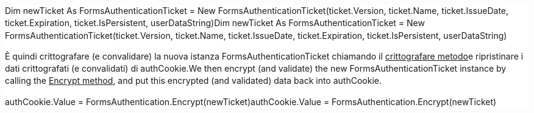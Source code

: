 <span data-ttu-id="897bc-396">Dim newTicket As FormsAuthenticationTicket = New FormsAuthenticationTicket(ticket.Version, ticket.Name, ticket.IssueDate, ticket.Expiration, ticket.IsPersistent, userDataString)</span><span class="sxs-lookup"><span data-stu-id="897bc-396">Dim newTicket As FormsAuthenticationTicket = New FormsAuthenticationTicket(ticket.Version, ticket.Name, ticket.IssueDate, ticket.Expiration, ticket.IsPersistent, userDataString)</span></span>

<span data-ttu-id="897bc-397">È quindi crittografare (e convalidare) la nuova istanza FormsAuthenticationTicket chiamando il [crittografare metodo](https://msdn.microsoft.com/library/system.web.security.formsauthentication.encrypt.aspx)e ripristinare i dati crittografati (e convalidati) di authCookie.</span><span class="sxs-lookup"><span data-stu-id="897bc-397">We then encrypt (and validate) the new FormsAuthenticationTicket instance by calling the [Encrypt method](https://msdn.microsoft.com/library/system.web.security.formsauthentication.encrypt.aspx), and put this encrypted (and validated) data back into authCookie.</span></span>

<span data-ttu-id="897bc-398">authCookie.Value = FormsAuthentication.Encrypt(newTicket)</span><span class="sxs-lookup"><span data-stu-id="897bc-398">authCookie.Value = FormsAuthentication.Encrypt(newTicket)</span></span>

